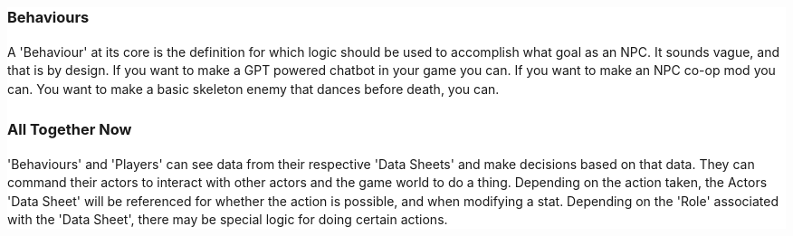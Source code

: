 ### Behaviours

A 'Behaviour' at its core is the definition for which logic should be used to accomplish what goal as an NPC. It sounds
vague, and that is by design. If you want to make a GPT powered chatbot in your game you can. If you want to make an NPC
co-op mod you can. You want to make a basic skeleton enemy that dances before death, you can.

### All Together Now

'Behaviours' and 'Players' can see data from their respective 'Data Sheets' and make decisions based on that data. They
can command their actors to interact with other actors and the game world to do a thing. Depending on the action taken,
the Actors 'Data Sheet' will be referenced for whether the action is possible, and when modifying a stat. Depending on
the 'Role' associated with the 'Data Sheet', there may be special logic for doing certain actions.